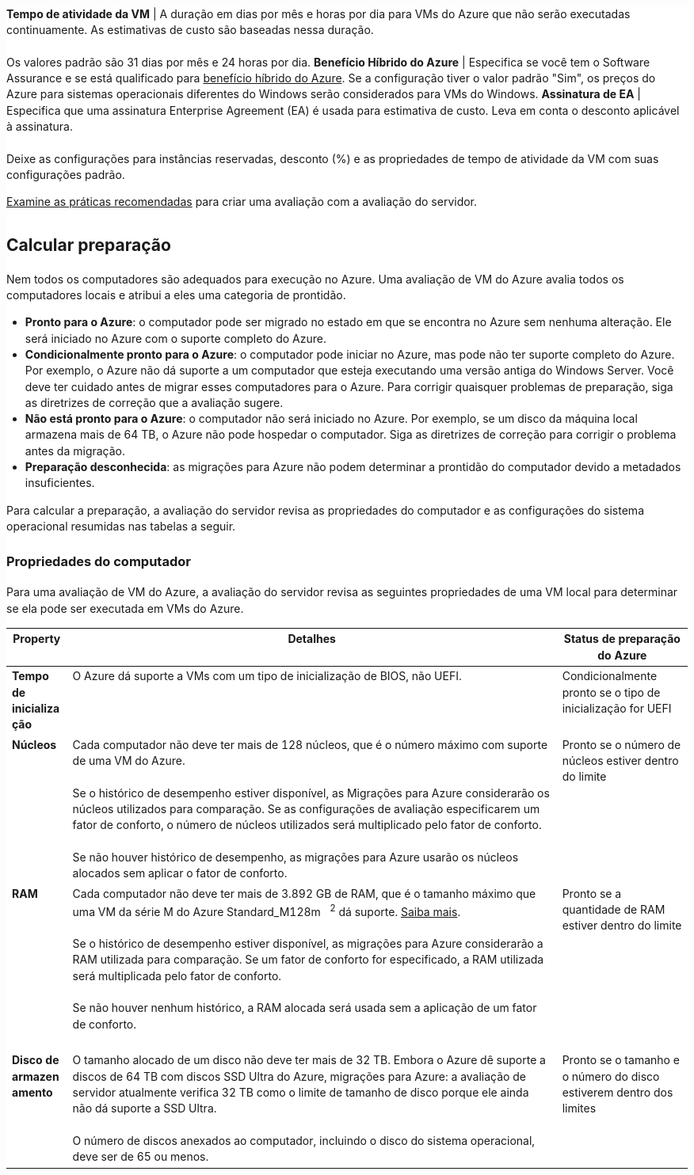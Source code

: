 **Tempo de atividade da VM** | A duração em dias por mês e horas por dia para VMs do Azure que não serão executadas continuamente. As estimativas de custo são baseadas nessa duração.<br/><br/> Os valores padrão são 31 dias por mês e 24 horas por dia.
**Benefício Híbrido do Azure** | Especifica se você tem o Software Assurance e se está qualificado para [benefício híbrido do Azure](https://azure.microsoft.com/pricing/hybrid-use-benefit/). Se a configuração tiver o valor padrão "Sim", os preços do Azure para sistemas operacionais diferentes do Windows serão considerados para VMs do Windows.
**Assinatura de EA** | Especifica que uma assinatura Enterprise Agreement (EA) é usada para estimativa de custo. Leva em conta o desconto aplicável à assinatura. <br/><br/> Deixe as configurações para instâncias reservadas, desconto (%) e as propriedades de tempo de atividade da VM com suas configurações padrão.


[Examine as práticas recomendadas](best-practices-assessment.md) para criar uma avaliação com a avaliação do servidor.

## <a name="calculate-readiness"></a>Calcular preparação

Nem todos os computadores são adequados para execução no Azure. Uma avaliação de VM do Azure avalia todos os computadores locais e atribui a eles uma categoria de prontidão.

- **Pronto para o Azure**: o computador pode ser migrado no estado em que se encontra no Azure sem nenhuma alteração. Ele será iniciado no Azure com o suporte completo do Azure.
- **Condicionalmente pronto para o Azure**: o computador pode iniciar no Azure, mas pode não ter suporte completo do Azure. Por exemplo, o Azure não dá suporte a um computador que esteja executando uma versão antiga do Windows Server. Você deve ter cuidado antes de migrar esses computadores para o Azure. Para corrigir quaisquer problemas de preparação, siga as diretrizes de correção que a avaliação sugere.
- **Não está pronto para o Azure**: o computador não será iniciado no Azure. Por exemplo, se um disco da máquina local armazena mais de 64 TB, o Azure não pode hospedar o computador. Siga as diretrizes de correção para corrigir o problema antes da migração.
- **Preparação desconhecida**: as migrações para Azure não podem determinar a prontidão do computador devido a metadados insuficientes.

Para calcular a preparação, a avaliação do servidor revisa as propriedades do computador e as configurações do sistema operacional resumidas nas tabelas a seguir.

### <a name="machine-properties"></a>Propriedades do computador

Para uma avaliação de VM do Azure, a avaliação do servidor revisa as seguintes propriedades de uma VM local para determinar se ela pode ser executada em VMs do Azure.

Property | Detalhes | Status de preparação do Azure
--- | --- | ---
**Tempo de inicialização** | O Azure dá suporte a VMs com um tipo de inicialização de BIOS, não UEFI. | Condicionalmente pronto se o tipo de inicialização for UEFI
**Núcleos** | Cada computador não deve ter mais de 128 núcleos, que é o número máximo com suporte de uma VM do Azure.<br/><br/> Se o histórico de desempenho estiver disponível, as Migrações para Azure considerarão os núcleos utilizados para comparação. Se as configurações de avaliação especificarem um fator de conforto, o número de núcleos utilizados será multiplicado pelo fator de conforto.<br/><br/> Se não houver histórico de desempenho, as migrações para Azure usarão os núcleos alocados sem aplicar o fator de conforto. | Pronto se o número de núcleos estiver dentro do limite
**RAM** | Cada computador não deve ter mais de 3.892 GB de RAM, que é o tamanho máximo que uma VM da série M do Azure Standard_M128m &nbsp; <sup>2</sup> dá suporte. [Saiba mais](https://docs.microsoft.com/azure/virtual-machines/windows/sizes).<br/><br/> Se o histórico de desempenho estiver disponível, as migrações para Azure considerarão a RAM utilizada para comparação. Se um fator de conforto for especificado, a RAM utilizada será multiplicada pelo fator de conforto.<br/><br/> Se não houver nenhum histórico, a RAM alocada será usada sem a aplicação de um fator de conforto.<br/><br/> | Pronto se a quantidade de RAM estiver dentro do limite
**Disco de armazenamento** | O tamanho alocado de um disco não deve ter mais de 32 TB. Embora o Azure dê suporte a discos de 64 TB com discos SSD Ultra do Azure, migrações para Azure: a avaliação de servidor atualmente verifica 32 TB como o limite de tamanho de disco porque ele ainda não dá suporte a SSD Ultra. <br/><br/> O número de discos anexados ao computador, incluindo o disco do sistema operacional, deve ser de 65 ou menos. | Pronto se o tamanho e o número do disco estiverem dentro dos limites